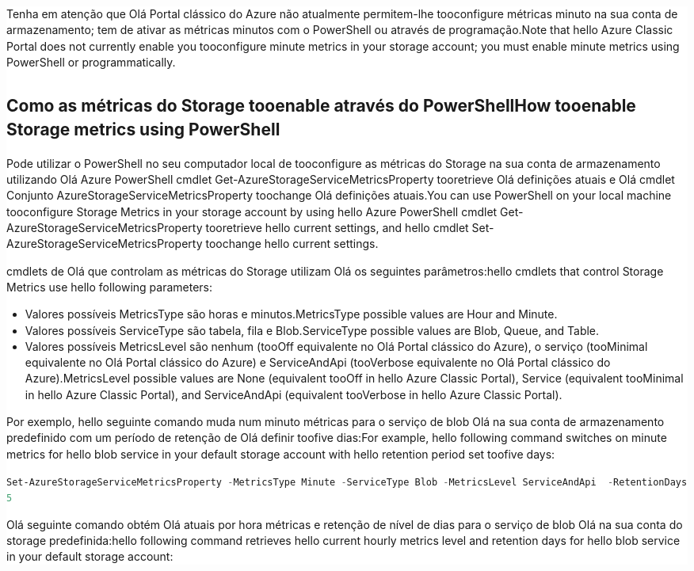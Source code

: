 <span data-ttu-id="e2039-119">Tenha em atenção que Olá Portal clássico do Azure não atualmente permitem-lhe tooconfigure métricas minuto na sua conta de armazenamento; tem de ativar as métricas minutos com o PowerShell ou através de programação.</span><span class="sxs-lookup"><span data-stu-id="e2039-119">Note that hello Azure Classic Portal does not currently enable you tooconfigure minute metrics in your storage account; you must enable minute metrics using PowerShell or programmatically.</span></span>

## <a name="how-tooenable-storage-metrics-using-powershell"></a><span data-ttu-id="e2039-120">Como as métricas do Storage tooenable através do PowerShell</span><span class="sxs-lookup"><span data-stu-id="e2039-120">How tooenable Storage metrics using PowerShell</span></span>
<span data-ttu-id="e2039-121">Pode utilizar o PowerShell no seu computador local de tooconfigure as métricas do Storage na sua conta de armazenamento utilizando Olá Azure PowerShell cmdlet Get-AzureStorageServiceMetricsProperty tooretrieve Olá definições atuais e Olá cmdlet Conjunto AzureStorageServiceMetricsProperty toochange Olá definições atuais.</span><span class="sxs-lookup"><span data-stu-id="e2039-121">You can use PowerShell on your local machine tooconfigure Storage Metrics in your storage account by using hello Azure PowerShell cmdlet Get-AzureStorageServiceMetricsProperty tooretrieve hello current settings, and hello cmdlet Set-AzureStorageServiceMetricsProperty toochange hello current settings.</span></span>

<span data-ttu-id="e2039-122">cmdlets de Olá que controlam as métricas do Storage utilizam Olá os seguintes parâmetros:</span><span class="sxs-lookup"><span data-stu-id="e2039-122">hello cmdlets that control Storage Metrics use hello following parameters:</span></span>

* <span data-ttu-id="e2039-123">Valores possíveis MetricsType são horas e minutos.</span><span class="sxs-lookup"><span data-stu-id="e2039-123">MetricsType possible values are Hour and Minute.</span></span>
* <span data-ttu-id="e2039-124">Valores possíveis ServiceType são tabela, fila e Blob.</span><span class="sxs-lookup"><span data-stu-id="e2039-124">ServiceType possible values are Blob, Queue, and Table.</span></span>
* <span data-ttu-id="e2039-125">Valores possíveis MetricsLevel são nenhum (tooOff equivalente no Olá Portal clássico do Azure), o serviço (tooMinimal equivalente no Olá Portal clássico do Azure) e ServiceAndApi (tooVerbose equivalente no Olá Portal clássico do Azure).</span><span class="sxs-lookup"><span data-stu-id="e2039-125">MetricsLevel possible values are None (equivalent tooOff in hello Azure Classic Portal), Service (equivalent tooMinimal in hello Azure Classic Portal), and ServiceAndApi (equivalent tooVerbose in hello Azure Classic Portal).</span></span>

<span data-ttu-id="e2039-126">Por exemplo, hello seguinte comando muda num minuto métricas para o serviço de blob Olá na sua conta de armazenamento predefinido com um período de retenção de Olá definir toofive dias:</span><span class="sxs-lookup"><span data-stu-id="e2039-126">For example, hello following command switches on minute metrics for hello blob service in your default storage account with hello retention period set toofive days:</span></span>

```powershell
Set-AzureStorageServiceMetricsProperty -MetricsType Minute -ServiceType Blob -MetricsLevel ServiceAndApi  -RetentionDays 5
```
<span data-ttu-id="e2039-127">Olá seguinte comando obtém Olá atuais por hora métricas e retenção de nível de dias para o serviço de blob Olá na sua conta do storage predefinida:</span><span class="sxs-lookup"><span data-stu-id="e2039-127">hello following command retrieves hello current hourly metrics level and retention days for hello blob service in your default storage account:</span></span>
